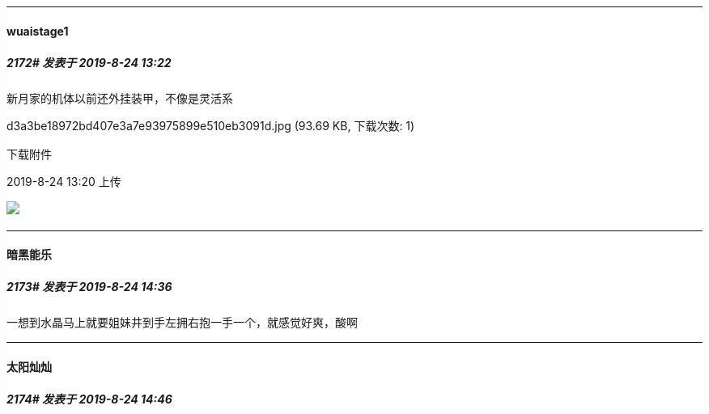 





-----

####  wuaistage1  
##### 2172#       发表于 2019-8-24 13:22




新月家的机体以前还外挂装甲，不像是灵活系






d3a3be18972bd407e3a7e93975899e510eb3091d.jpg
(93.69 KB, 下载次数: 1)




下载附件


2019-8-24 13:20 上传









<img src="https://img.saraba1st.com/forum/201908/24/132010xr45rhttdjjry6pg.jpg" referrerpolicy="no-referrer">












-----

####  暗黑能乐  
##### 2173#       发表于 2019-8-24 14:36




一想到水晶马上就要姐妹井到手左拥右抱一手一个，就感觉好爽，酸啊







-----

####  太阳灿灿  
##### 2174#       发表于 2019-8-24 14:46
